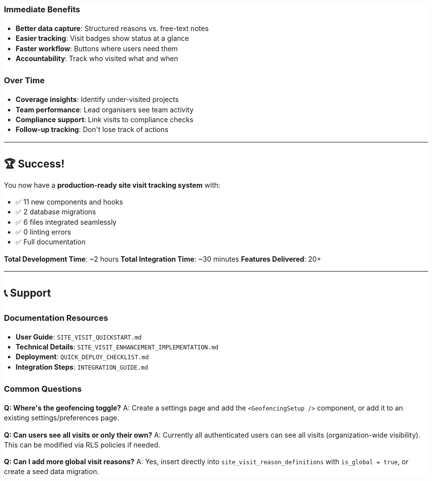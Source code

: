 ### Immediate Benefits
- **Better data capture**: Structured reasons vs. free-text notes
- **Easier tracking**: Visit badges show status at a glance
- **Faster workflow**: Buttons where users need them
- **Accountability**: Track who visited what and when

### Over Time
- **Coverage insights**: Identify under-visited projects
- **Team performance**: Lead organisers see team activity
- **Compliance support**: Link visits to compliance checks
- **Follow-up tracking**: Don't lose track of actions

---

## 🏆 Success!

You now have a **production-ready site visit tracking system** with:
- ✅ 11 new components and hooks
- ✅ 2 database migrations
- ✅ 6 files integrated seamlessly
- ✅ 0 linting errors
- ✅ Full documentation

**Total Development Time**: ~2 hours
**Total Integration Time**: ~30 minutes
**Features Delivered**: 20+

---

## 📞 Support

### Documentation Resources
- **User Guide**: `SITE_VISIT_QUICKSTART.md`
- **Technical Details**: `SITE_VISIT_ENHANCEMENT_IMPLEMENTATION.md`
- **Deployment**: `QUICK_DEPLOY_CHECKLIST.md`
- **Integration Steps**: `INTEGRATION_GUIDE.md`

### Common Questions

**Q: Where's the geofencing toggle?**
A: Create a settings page and add the `<GeofencingSetup />` component, or add it to an existing settings/preferences page.

**Q: Can users see all visits or only their own?**
A: Currently all authenticated users can see all visits (organization-wide visibility). This can be modified via RLS policies if needed.

**Q: Can I add more global visit reasons?**
A: Yes, insert directly into `site_visit_reason_definitions` with `is_global = true`, or create a seed data migration.

